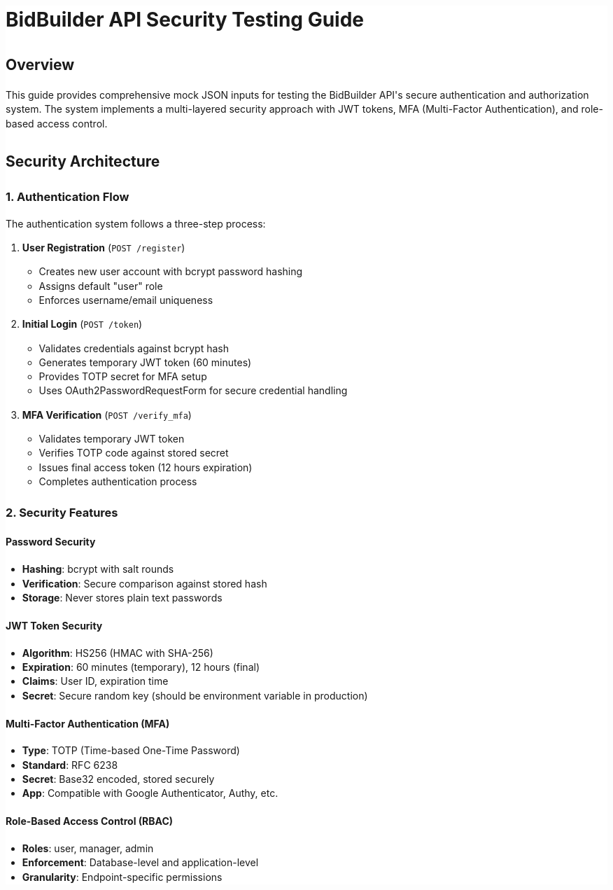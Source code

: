 # BidBuilder API Security Testing Guide

## Overview

This guide provides comprehensive mock JSON inputs for testing the BidBuilder API's secure authentication and authorization system. The system implements a multi-layered security approach with JWT tokens, MFA (Multi-Factor Authentication), and role-based access control.

## Security Architecture

### 1. Authentication Flow

The authentication system follows a three-step process:

1. **User Registration** (`POST /register`)
   - Creates new user account with bcrypt password hashing
   - Assigns default "user" role
   - Enforces username/email uniqueness

2. **Initial Login** (`POST /token`)
   - Validates credentials against bcrypt hash
   - Generates temporary JWT token (60 minutes)
   - Provides TOTP secret for MFA setup
   - Uses OAuth2PasswordRequestForm for secure credential handling

3. **MFA Verification** (`POST /verify_mfa`)
   - Validates temporary JWT token
   - Verifies TOTP code against stored secret
   - Issues final access token (12 hours expiration)
   - Completes authentication process

### 2. Security Features

#### Password Security
- **Hashing**: bcrypt with salt rounds
- **Verification**: Secure comparison against stored hash
- **Storage**: Never stores plain text passwords

#### JWT Token Security
- **Algorithm**: HS256 (HMAC with SHA-256)
- **Expiration**: 60 minutes (temporary), 12 hours (final)
- **Claims**: User ID, expiration time
- **Secret**: Secure random key (should be environment variable in production)

#### Multi-Factor Authentication (MFA)
- **Type**: TOTP (Time-based One-Time Password)
- **Standard**: RFC 6238
- **Secret**: Base32 encoded, stored securely
- **App**: Compatible with Google Authenticator, Authy, etc.

#### Role-Based Access Control (RBAC)
- **Roles**: user, manager, admin
- **Enforcement**: Database-level and application-level
- **Granularity**: Endpoint-specific permissions
